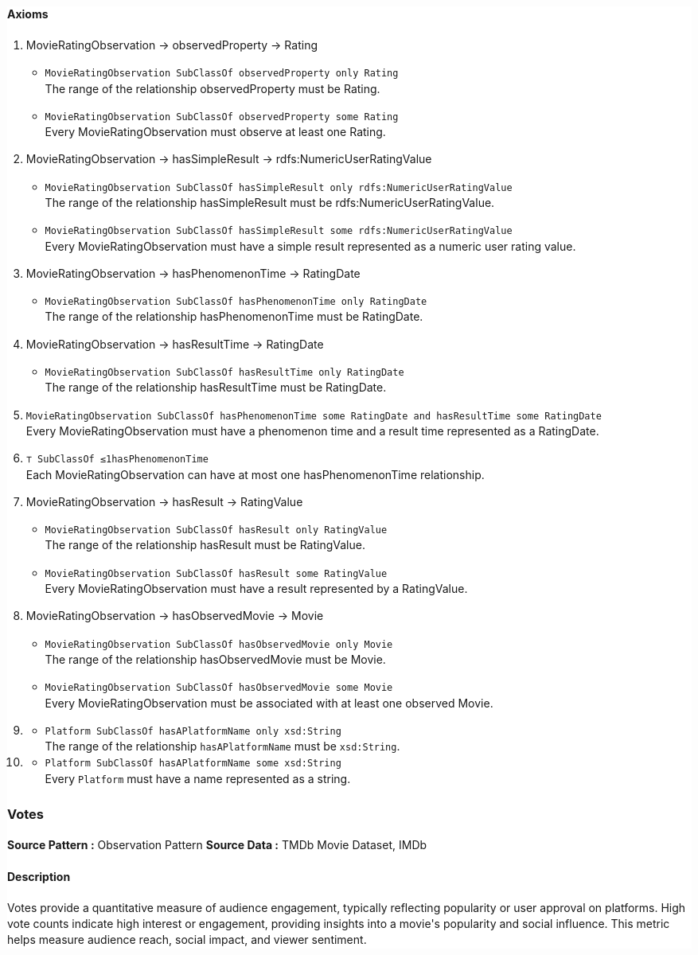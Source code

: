 #### Axioms
1. MovieRatingObservation → observedProperty → Rating
     * `MovieRatingObservation SubClassOf observedProperty only Rating` <br />
          The range of the relationship observedProperty must be Rating.

     * `MovieRatingObservation SubClassOf observedProperty some Rating` <br />
          Every MovieRatingObservation must observe at least one Rating.

2. MovieRatingObservation → hasSimpleResult → rdfs:NumericUserRatingValue
     * `MovieRatingObservation SubClassOf hasSimpleResult only rdfs:NumericUserRatingValue` <br />
          The range of the relationship hasSimpleResult must be rdfs:NumericUserRatingValue.

     * `MovieRatingObservation SubClassOf hasSimpleResult some rdfs:NumericUserRatingValue` <br />
          Every MovieRatingObservation must have a simple result represented as a numeric user rating value.

3. MovieRatingObservation → hasPhenomenonTime → RatingDate
     * `MovieRatingObservation SubClassOf hasPhenomenonTime only RatingDate` <br />
          The range of the relationship hasPhenomenonTime must be RatingDate.

4. MovieRatingObservation → hasResultTime → RatingDate
     * `MovieRatingObservation SubClassOf hasResultTime only RatingDate` <br />
          The range of the relationship hasResultTime must be RatingDate.

5. `MovieRatingObservation SubClassOf hasPhenomenonTime some RatingDate and hasResultTime some RatingDate` <br />
          Every MovieRatingObservation must have a phenomenon time and a result time represented as a RatingDate.

6. `⊤ SubClassOf ≤1hasPhenomenonTime` <br />
          Each MovieRatingObservation can have at most one hasPhenomenonTime relationship.

7. MovieRatingObservation → hasResult → RatingValue
     * `MovieRatingObservation SubClassOf hasResult only RatingValue` <br />
          The range of the relationship hasResult must be RatingValue.

     * `MovieRatingObservation SubClassOf hasResult some RatingValue` <br />
          Every MovieRatingObservation must have a result represented by a RatingValue.

8. MovieRatingObservation → hasObservedMovie → Movie
     * `MovieRatingObservation SubClassOf hasObservedMovie only Movie` <br />
          The range of the relationship hasObservedMovie must be Movie.

     * `MovieRatingObservation SubClassOf hasObservedMovie some Movie` <br />
          Every MovieRatingObservation must be associated with at least one observed Movie.

9.   * `Platform SubClassOf hasAPlatformName only xsd:String`<br>
          The range of the relationship `hasAPlatformName` must be `xsd:String`.

10.  * `Platform SubClassOf hasAPlatformName some xsd:String`<br>
          Every `Platform` must have a name represented as a string.

### Votes
**Source Pattern :** Observation Pattern
**Source Data :** TMDb Movie Dataset, IMDb

#### Description
Votes provide a quantitative measure of audience engagement, typically reflecting popularity or user approval on platforms. High vote counts indicate high interest or engagement, providing insights into a movie's popularity and social influence. This metric helps measure audience reach, social impact, and viewer sentiment. 
